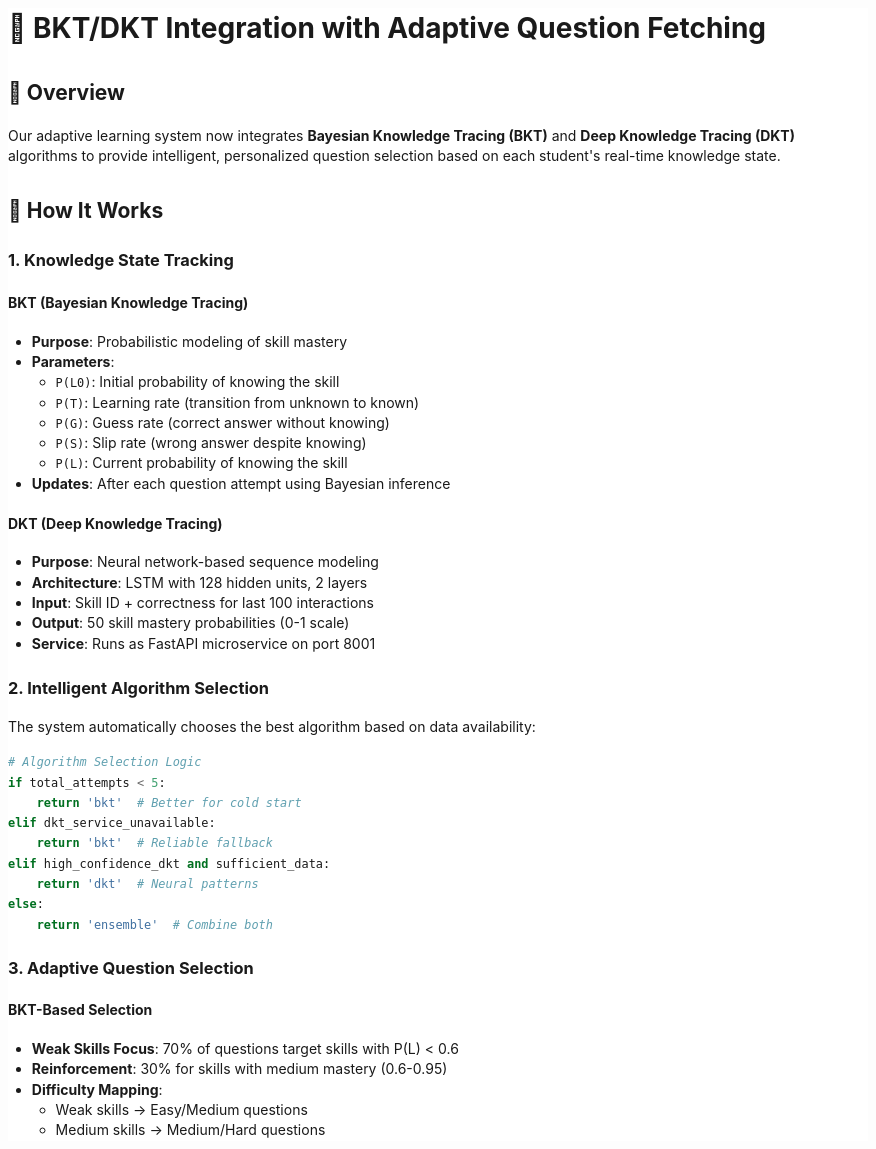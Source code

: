 # 🧠 BKT/DKT Integration with Adaptive Question Fetching

## 🎯 Overview

Our adaptive learning system now integrates **Bayesian Knowledge Tracing (BKT)** and **Deep Knowledge Tracing (DKT)** algorithms to provide intelligent, personalized question selection based on each student's real-time knowledge state.

## 🔄 How It Works

### **1. Knowledge State Tracking**

#### **BKT (Bayesian Knowledge Tracing)**
- **Purpose**: Probabilistic modeling of skill mastery
- **Parameters**:
  - `P(L0)`: Initial probability of knowing the skill
  - `P(T)`: Learning rate (transition from unknown to known)
  - `P(G)`: Guess rate (correct answer without knowing)
  - `P(S)`: Slip rate (wrong answer despite knowing)
  - `P(L)`: Current probability of knowing the skill
- **Updates**: After each question attempt using Bayesian inference

#### **DKT (Deep Knowledge Tracing)** 
- **Purpose**: Neural network-based sequence modeling
- **Architecture**: LSTM with 128 hidden units, 2 layers
- **Input**: Skill ID + correctness for last 100 interactions
- **Output**: 50 skill mastery probabilities (0-1 scale)
- **Service**: Runs as FastAPI microservice on port 8001

### **2. Intelligent Algorithm Selection**

The system automatically chooses the best algorithm based on data availability:

```python
# Algorithm Selection Logic
if total_attempts < 5:
    return 'bkt'  # Better for cold start
elif dkt_service_unavailable:
    return 'bkt'  # Reliable fallback
elif high_confidence_dkt and sufficient_data:
    return 'dkt'  # Neural patterns
else:
    return 'ensemble'  # Combine both
```

### **3. Adaptive Question Selection**

#### **BKT-Based Selection**
- **Weak Skills Focus**: 70% of questions target skills with P(L) < 0.6
- **Reinforcement**: 30% for skills with medium mastery (0.6-0.95)
- **Difficulty Mapping**:
  - Weak skills → Easy/Medium questions
  - Medium skills → Medium/Hard questions
